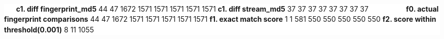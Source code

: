 <td>&nbsp;</td>
<td>&nbsp;</td>
<td>&nbsp;</td>
</tr>
<tr>
<td><b>c1. diff fingerprint_md5</b></td>
<td>44</td>
<td>47</td>
<td>1672</td>
<td>1571</td>
<td>1571</td>
<td>1571</td>
<td>1571</td>
<td>1571</td>
</tr>
<tr>
<td><b>c1. diff stream_md5</b></td>
<td>37</td>
<td>37</td>
<td>37</td>
<td>37</td>
<td>37</td>
<td>37</td>
<td>37</td>
<td>37</td>
</tr>
<tr>
<td><b>&nbsp;</b></td>
<td>&nbsp;</td>
<td>&nbsp;</td>
<td>&nbsp;</td>
<td>&nbsp;</td>
<td>&nbsp;</td>
<td>&nbsp;</td>
<td>&nbsp;</td>
<td>&nbsp;</td>
</tr>
<tr>
<td><b>f0. actual fingerprint comparisons</b></td>
<td>44</td>
<td>47</td>
<td>1672</td>
<td>1571</td>
<td>1571</td>
<td>1571</td>
<td>1571</td>
<td>1571</td>
</tr>
<tr>
<td><b>f1. exact match score</b></td>
<td>1</td>
<td>1</td>
<td>581</td>
<td>550</td>
<td>550</td>
<td>550</td>
<td>550</td>
<td>550</td>
</tr>
<tr>
<td><b>f2. score within threshold(0.001)</b></td>
<td>8</td>
<td>11</td>
<td>1055</td>